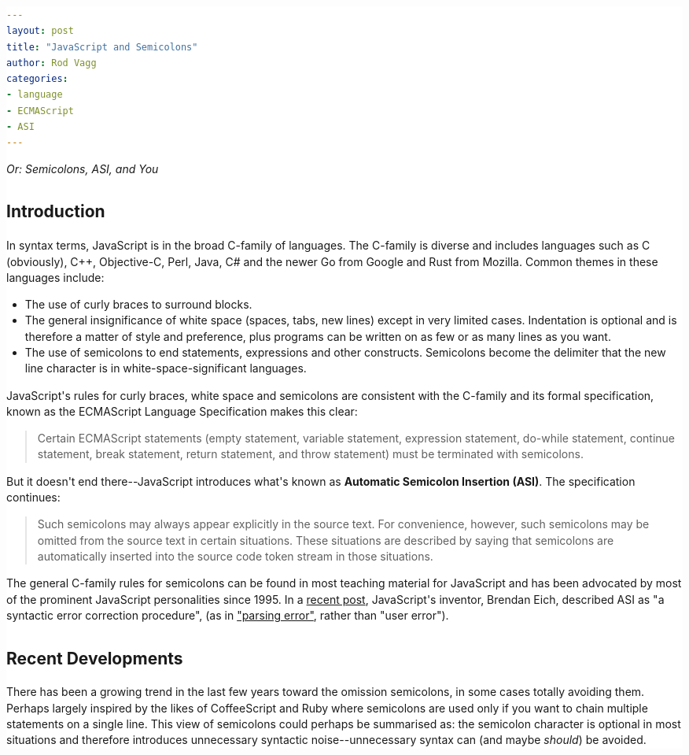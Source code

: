 ```yaml
---
layout: post
title: "JavaScript and Semicolons"
author: Rod Vagg
categories: 
- language
- ECMAScript
- ASI
---
```


_Or: Semicolons, ASI, and You_

## Introduction

In syntax terms, JavaScript is in the broad C-family of languages. The C-family is diverse and includes languages such as C (obviously), C++, Objective-C, Perl, Java, C# and the newer Go from Google and Rust from Mozilla. Common themes in these languages include:

* The use of curly braces to surround blocks.
* The general insignificance of white space (spaces, tabs, new lines) except in very limited cases. Indentation is optional and is therefore a matter of style and preference, plus programs can be written on as few or as many lines as you want.
* The use of semicolons to end statements, expressions and other constructs. Semicolons become the delimiter that the new line character is in white-space-significant languages.

JavaScript's rules for curly braces, white space and semicolons are consistent with the C-family and its formal specification, known as the ECMAScript Language Specification makes this clear:

> Certain ECMAScript statements (empty statement, variable statement, expression statement, do-while statement, continue statement, break statement, return statement, and throw statement) must be terminated with semicolons.

But it doesn't end there--JavaScript introduces what's known as **Automatic Semicolon Insertion (ASI)**. The specification continues:

> Such semicolons may always appear explicitly in the source text. For convenience, however, such semicolons may be omitted from the source text in certain situations. These situations are described by saying that semicolons are automatically inserted into the source code token stream in those situations.

The general C-family rules for semicolons can be found in most teaching material for JavaScript and has been advocated by most of the prominent JavaScript personalities since 1995. In a [recent post](https://brendaneich.com/2012/04/the-infernal-semicolon/), JavaScript's inventor, Brendan Eich, described ASI as "a syntactic error correction procedure", (as in ["parsing error"](https://brendaneich.com/2012/04/the-infernal-semicolon/#comment-12268), rather than "user error").

## Recent Developments

There has been a growing trend in the last few years toward the omission semicolons, in some cases totally avoiding them. Perhaps largely inspired by the likes of CoffeeScript and Ruby where semicolons are used only if you want to chain multiple statements on a single line. This view of semicolons could perhaps be summarised as: the semicolon character is optional in most situations and therefore introduces unnecessary syntactic noise--unnecessary syntax can (and maybe *should*) be avoided.
